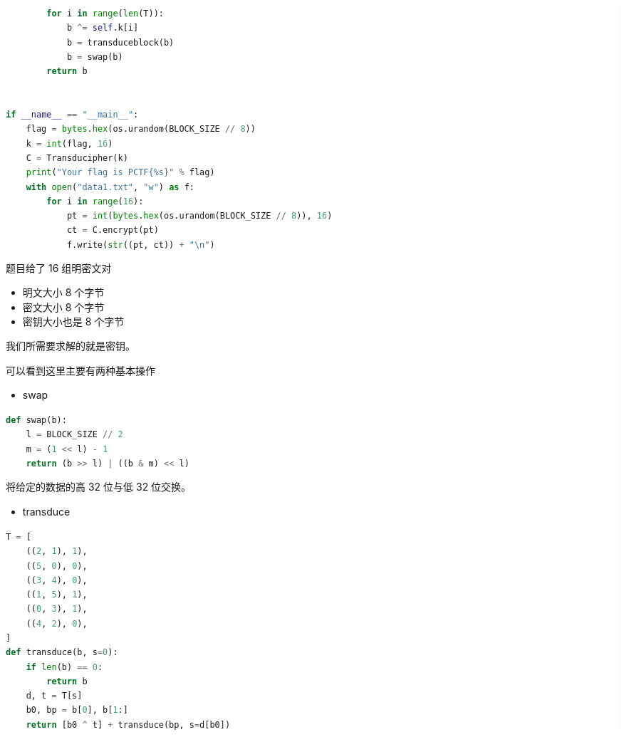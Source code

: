 ```python
        for i in range(len(T)):
            b ^= self.k[i]
            b = transduceblock(b)
            b = swap(b)
        return b


if __name__ == "__main__":
    flag = bytes.hex(os.urandom(BLOCK_SIZE // 8))
    k = int(flag, 16)
    C = Transducipher(k)
    print("Your flag is PCTF{%s}" % flag)
    with open("data1.txt", "w") as f:
        for i in range(16):
            pt = int(bytes.hex(os.urandom(BLOCK_SIZE // 8)), 16)
            ct = C.encrypt(pt)
            f.write(str((pt, ct)) + "\n")

```

题目给了 16 组明密文对

- 明文大小 8 个字节
- 密文大小 8 个字节
- 密钥大小也是 8 个字节

我们所需要求解的就是密钥。

可以看到这里主要有两种基本操作

- swap

```python
def swap(b):
    l = BLOCK_SIZE // 2
    m = (1 << l) - 1
    return (b >> l) | ((b & m) << l)
```

将给定的数据的高 32 位与低 32 位交换。

- transduce

```python
T = [
    ((2, 1), 1),
    ((5, 0), 0),
    ((3, 4), 0),
    ((1, 5), 1),
    ((0, 3), 1),
    ((4, 2), 0),
]
def transduce(b, s=0):
    if len(b) == 0:
        return b
    d, t = T[s]
    b0, bp = b[0], b[1:]
    return [b0 ^ t] + transduce(bp, s=d[b0])
```
